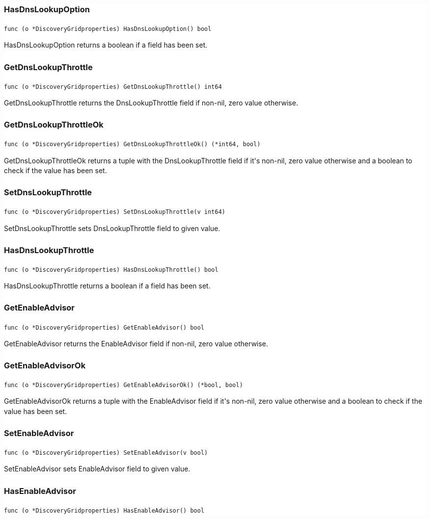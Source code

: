 ### HasDnsLookupOption

`func (o *DiscoveryGridproperties) HasDnsLookupOption() bool`

HasDnsLookupOption returns a boolean if a field has been set.

### GetDnsLookupThrottle

`func (o *DiscoveryGridproperties) GetDnsLookupThrottle() int64`

GetDnsLookupThrottle returns the DnsLookupThrottle field if non-nil, zero value otherwise.

### GetDnsLookupThrottleOk

`func (o *DiscoveryGridproperties) GetDnsLookupThrottleOk() (*int64, bool)`

GetDnsLookupThrottleOk returns a tuple with the DnsLookupThrottle field if it's non-nil, zero value otherwise
and a boolean to check if the value has been set.

### SetDnsLookupThrottle

`func (o *DiscoveryGridproperties) SetDnsLookupThrottle(v int64)`

SetDnsLookupThrottle sets DnsLookupThrottle field to given value.

### HasDnsLookupThrottle

`func (o *DiscoveryGridproperties) HasDnsLookupThrottle() bool`

HasDnsLookupThrottle returns a boolean if a field has been set.

### GetEnableAdvisor

`func (o *DiscoveryGridproperties) GetEnableAdvisor() bool`

GetEnableAdvisor returns the EnableAdvisor field if non-nil, zero value otherwise.

### GetEnableAdvisorOk

`func (o *DiscoveryGridproperties) GetEnableAdvisorOk() (*bool, bool)`

GetEnableAdvisorOk returns a tuple with the EnableAdvisor field if it's non-nil, zero value otherwise
and a boolean to check if the value has been set.

### SetEnableAdvisor

`func (o *DiscoveryGridproperties) SetEnableAdvisor(v bool)`

SetEnableAdvisor sets EnableAdvisor field to given value.

### HasEnableAdvisor

`func (o *DiscoveryGridproperties) HasEnableAdvisor() bool`
